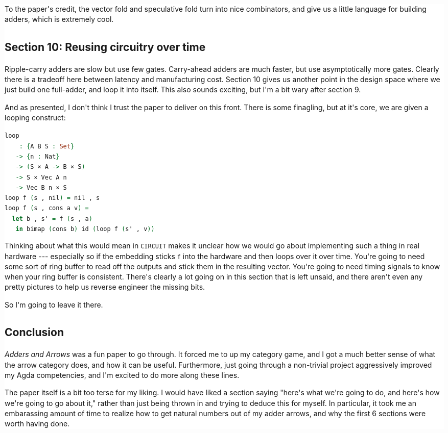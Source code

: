 To the paper's credit, the vector fold and speculative fold turn into nice
combinators, and give us a little language for building adders, which is
extremely cool.


## Section 10: Reusing circuitry over time

Ripple-carry adders are slow but use few gates. Carry-ahead adders are much
faster, but use asymptotically more gates. Clearly there is a tradeoff here
between latency and manufacturing cost. Section 10 gives us another point in the
design space where we just build one full-adder, and loop it into itself. This
also sounds exciting, but I'm a bit wary after section 9.

And as presented, I don't think I trust the paper to deliver on this front.
There is some finagling, but at it's core, we are given a looping construct:

```agda
loop
    : {A B S : Set}
   -> {n : Nat}
   -> (S × A -> B × S)
   -> S × Vec A n
   -> Vec B n × S
loop f (s , nil) = nil , s
loop f (s , cons a v) =
  let b , s' = f (s , a)
   in bimap (cons b) id (loop f (s' , v))
```

Thinking about what this would mean in `CIRCUIT` makes it unclear how we would
go about implementing such a thing in real hardware --- especially so if the
embedding sticks `f` into the hardware and then loops over it over time. You're
going to need some sort of ring buffer to read off the outputs and stick them in
the resulting vector. You're going to need timing signals to know when your ring
buffer is consistent. There's clearly a lot going on in this section that is
left unsaid, and there aren't even any pretty pictures to help us reverse
engineer the missing bits.

So I'm going to leave it there.


## Conclusion

*Adders and Arrows* was a fun paper to go through. It forced me to up my
category game, and I got a much better sense of what the arrow category does,
and how it can be useful. Furthermore, just going through a non-trivial project
aggressively improved my Agda competencies, and I'm excited to do more along
these lines.

The paper itself is a bit too terse for my liking. I would have liked a section
saying "here's what we're going to do, and here's how we're going to go about
it," rather than just being thrown in and trying to deduce this for myself. In
particular, it took me an embarassing amount of time to realize how to get
natural numbers out of my adder arrows, and why the first 6 sections were
worth having done.
